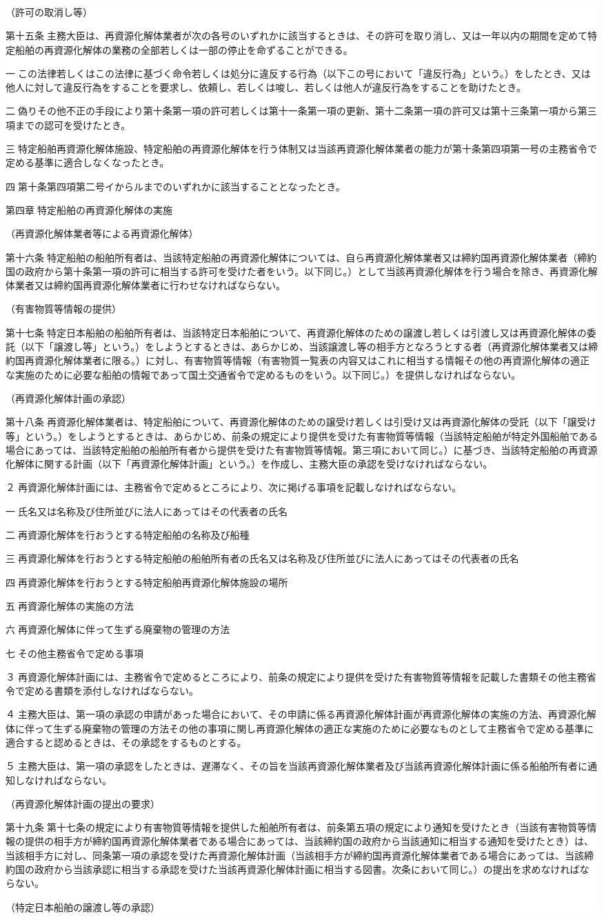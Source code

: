 （許可の取消し等）

第十五条 主務大臣は、再資源化解体業者が次の各号のいずれかに該当するときは、その許可を取り消し、又は一年以内の期間を定めて特定船舶の再資源化解体の業務の全部若しくは一部の停止を命ずることができる。

一 この法律若しくはこの法律に基づく命令若しくは処分に違反する行為（以下この号において「違反行為」という。）をしたとき、又は他人に対して違反行為をすることを要求し、依頼し、若しくは唆し、若しくは他人が違反行為をすることを助けたとき。

二 偽りその他不正の手段により第十条第一項の許可若しくは第十一条第一項の更新、第十二条第一項の許可又は第十三条第一項から第三項までの認可を受けたとき。

三 特定船舶再資源化解体施設、特定船舶の再資源化解体を行う体制又は当該再資源化解体業者の能力が第十条第四項第一号の主務省令で定める基準に適合しなくなったとき。

四 第十条第四項第二号イからルまでのいずれかに該当することとなったとき。

第四章 特定船舶の再資源化解体の実施

（再資源化解体業者等による再資源化解体）

第十六条 特定船舶の船舶所有者は、当該特定船舶の再資源化解体については、自ら再資源化解体業者又は締約国再資源化解体業者（締約国の政府から第十条第一項の許可に相当する許可を受けた者をいう。以下同じ。）として当該再資源化解体を行う場合を除き、再資源化解体業者又は締約国再資源化解体業者に行わせなければならない。

（有害物質等情報の提供）

第十七条 特定日本船舶の船舶所有者は、当該特定日本船舶について、再資源化解体のための譲渡し若しくは引渡し又は再資源化解体の委託（以下「譲渡し等」という。）をしようとするときは、あらかじめ、当該譲渡し等の相手方となろうとする者（再資源化解体業者又は締約国再資源化解体業者に限る。）に対し、有害物質等情報（有害物質一覧表の内容又はこれに相当する情報その他の再資源化解体の適正な実施のために必要な船舶の情報であって国土交通省令で定めるものをいう。以下同じ。）を提供しなければならない。

（再資源化解体計画の承認）

第十八条 再資源化解体業者は、特定船舶について、再資源化解体のための譲受け若しくは引受け又は再資源化解体の受託（以下「譲受け等」という。）をしようとするときは、あらかじめ、前条の規定により提供を受けた有害物質等情報（当該特定船舶が特定外国船舶である場合にあっては、当該特定船舶の船舶所有者から提供を受けた有害物質等情報。第三項において同じ。）に基づき、当該特定船舶の再資源化解体に関する計画（以下「再資源化解体計画」という。）を作成し、主務大臣の承認を受けなければならない。

２ 再資源化解体計画には、主務省令で定めるところにより、次に掲げる事項を記載しなければならない。

一 氏名又は名称及び住所並びに法人にあってはその代表者の氏名

二 再資源化解体を行おうとする特定船舶の名称及び船種

三 再資源化解体を行おうとする特定船舶の船舶所有者の氏名又は名称及び住所並びに法人にあってはその代表者の氏名

四 再資源化解体を行おうとする特定船舶再資源化解体施設の場所

五 再資源化解体の実施の方法

六 再資源化解体に伴って生ずる廃棄物の管理の方法

七 その他主務省令で定める事項

３ 再資源化解体計画には、主務省令で定めるところにより、前条の規定により提供を受けた有害物質等情報を記載した書類その他主務省令で定める書類を添付しなければならない。

４ 主務大臣は、第一項の承認の申請があった場合において、その申請に係る再資源化解体計画が再資源化解体の実施の方法、再資源化解体に伴って生ずる廃棄物の管理の方法その他の事項に関し再資源化解体の適正な実施のために必要なものとして主務省令で定める基準に適合すると認めるときは、その承認をするものとする。

５ 主務大臣は、第一項の承認をしたときは、遅滞なく、その旨を当該再資源化解体業者及び当該再資源化解体計画に係る船舶所有者に通知しなければならない。

（再資源化解体計画の提出の要求）

第十九条 第十七条の規定により有害物質等情報を提供した船舶所有者は、前条第五項の規定により通知を受けたとき（当該有害物質等情報の提供の相手方が締約国再資源化解体業者である場合にあっては、当該締約国の政府から当該通知に相当する通知を受けたとき）は、当該相手方に対し、同条第一項の承認を受けた再資源化解体計画（当該相手方が締約国再資源化解体業者である場合にあっては、当該締約国の政府から当該承認に相当する承認を受けた当該再資源化解体計画に相当する図書。次条において同じ。）の提出を求めなければならない。

（特定日本船舶の譲渡し等の承認）
